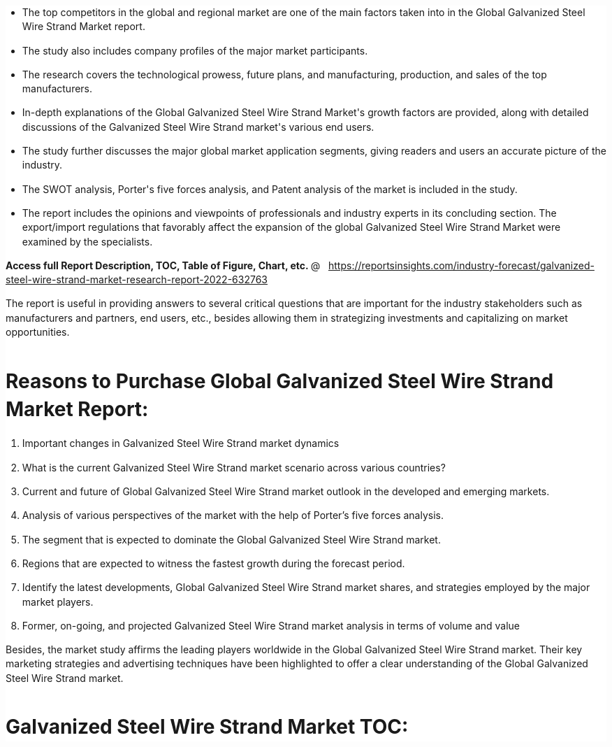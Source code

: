 - The top competitors in the global and regional market are one of the main factors taken into in the Global Galvanized Steel Wire Strand Market report.

- The study also includes company profiles of the major market participants.

- The research covers the technological prowess, future plans, and manufacturing, production, and sales of the top manufacturers.

- In-depth explanations of the Global Galvanized Steel Wire Strand Market's growth factors are provided, along with detailed discussions of the Galvanized Steel Wire Strand market's various end users.

- The study further discusses the major global market application segments, giving readers and users an accurate picture of the industry.

- The SWOT analysis, Porter's five forces analysis, and Patent analysis of the market is included in the study.

- The report includes the opinions and viewpoints of professionals and industry experts in its concluding section. The export/import regulations that favorably affect the expansion of the global Galvanized Steel Wire Strand Market were examined by the specialists.

<strong>Access full Report Description, TOC, Table of Figure, Chart, etc. </strong>@   <a href=https://reportsinsights.com/industry-forecast/galvanized-steel-wire-strand-market-research-report-2022-632763 style=color:#0000ff;>https://reportsinsights.com/industry-forecast/galvanized-steel-wire-strand-market-research-report-2022-632763</a>

The report is useful in providing answers to several critical questions that are important for the industry stakeholders such as manufacturers and partners, end users, etc., besides allowing them in strategizing investments and capitalizing on market opportunities.

# <strong>Reasons to Purchase Global Galvanized Steel Wire Strand Market Report:</strong>

1. Important changes in Galvanized Steel Wire Strand market dynamics

2. What is the current Galvanized Steel Wire Strand market scenario across various countries?

3. Current and future of Global Galvanized Steel Wire Strand market outlook in the developed and emerging markets.

4. Analysis of various perspectives of the market with the help of Porter’s five forces analysis.

5. The segment that is expected to dominate the Global Galvanized Steel Wire Strand market.

6. Regions that are expected to witness the fastest growth during the forecast period.

7. Identify the latest developments, Global Galvanized Steel Wire Strand market shares, and strategies employed by the major market players.

8. Former, on-going, and projected Galvanized Steel Wire Strand market analysis in terms of volume and value

Besides, the market study affirms the leading players worldwide in the Global Galvanized Steel Wire Strand market. Their key marketing strategies and advertising techniques have been highlighted to offer a clear understanding of the Global Galvanized Steel Wire Strand market.

# <strong>Galvanized Steel Wire Strand Market TOC:</strong>
